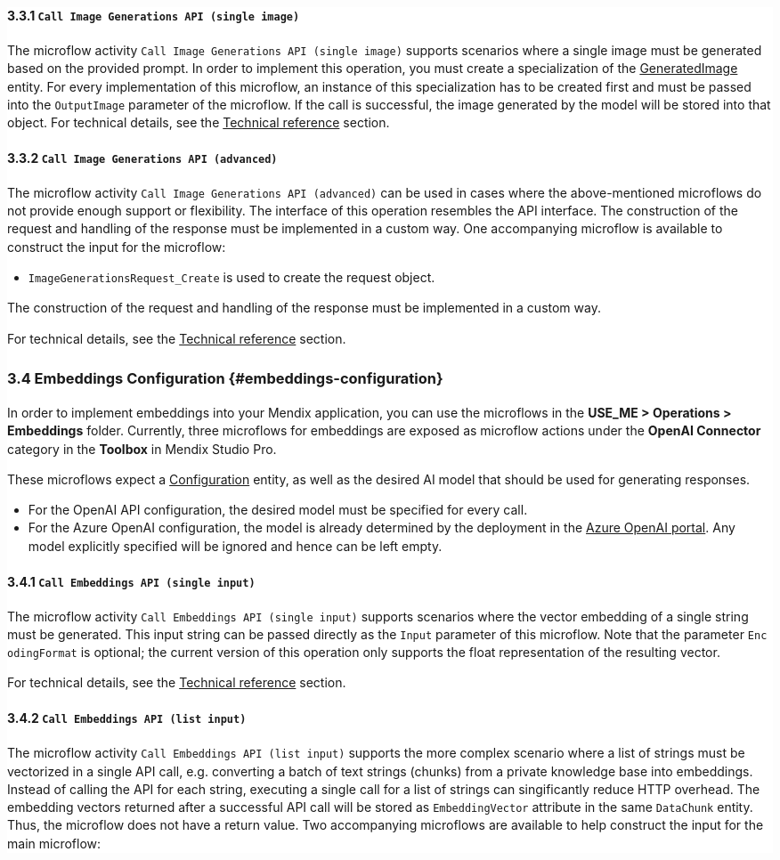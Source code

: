 #### 3.3.1 `Call Image Generations API (single image)` 

The microflow activity `Call Image Generations API (single image)` supports scenarios where a single image must be generated based on the provided prompt. In order to implement this operation, you must create a specialization of the [GeneratedImage](#generatedimage) entity. For every implementation of this microflow, an instance of this specialization has to be created first and must be passed into the `OutputImage` parameter of the microflow. If the call is successful, the image generated by the model will be stored into that object.
For technical details, see the [Technical reference](#image-generations-single-technical) section.

#### 3.3.2 `Call Image Generations API (advanced)`

The microflow activity `Call Image Generations API (advanced)` can be used in cases where the above-mentioned microflows do not provide enough support or flexibility. The interface of this operation resembles the API interface. The construction of the request and handling of the response must be implemented in a custom way. One accompanying microflow is available to construct the input for the microflow:

* `ImageGenerationsRequest_Create` is used to create the request object.

The construction of the request and handling of the response must be implemented in a custom way.

For technical details, see the [Technical reference](#image-generations-advanced-technical) section.

### 3.4 Embeddings Configuration {#embeddings-configuration}

In order to implement embeddings into your Mendix application, you can use the microflows in the **USE_ME > Operations > Embeddings** folder. Currently, three microflows for embeddings are exposed as microflow actions under the **OpenAI Connector** category in the **Toolbox** in Mendix Studio Pro. 

These microflows expect a [Configuration](#configuration-entity) entity, as well as the desired AI model that should be used for generating responses. 

* For the OpenAI API configuration, the desired model must be specified for every call.
* For the Azure OpenAI configuration, the model is already determined by the deployment in the [Azure OpenAI portal](https://oai.azure.com/portal). Any model explicitly specified will be ignored and hence can be left empty. 

#### 3.4.1 `Call Embeddings API (single input)` 

The microflow activity `Call Embeddings API (single input)` supports scenarios where the vector embedding of a single string must be generated. This input string can be passed directly as the `Input` parameter of this microflow. Note that the parameter `EncodingFormat` is optional; the current version of this operation only supports the float representation of the resulting vector.

For technical details, see the [Technical reference](#embeddings-single-technical) section.

#### 3.4.2 `Call Embeddings API (list input)` 

The microflow activity `Call Embeddings API (list input)` supports the more complex scenario where a list of strings must be vectorized in a single API call, e.g. converting a batch of text strings (chunks) from a private knowledge base into embeddings. Instead of calling the API for each string, executing a single call for a list of strings can singificantly reduce HTTP overhead. The embedding vectors returned after a successful API call will be stored as `EmbeddingVector` attribute in the same `DataChunk` entity. Thus, the microflow does not have a return value. Two accompanying microflows are available to help construct the input for the main microflow: 
